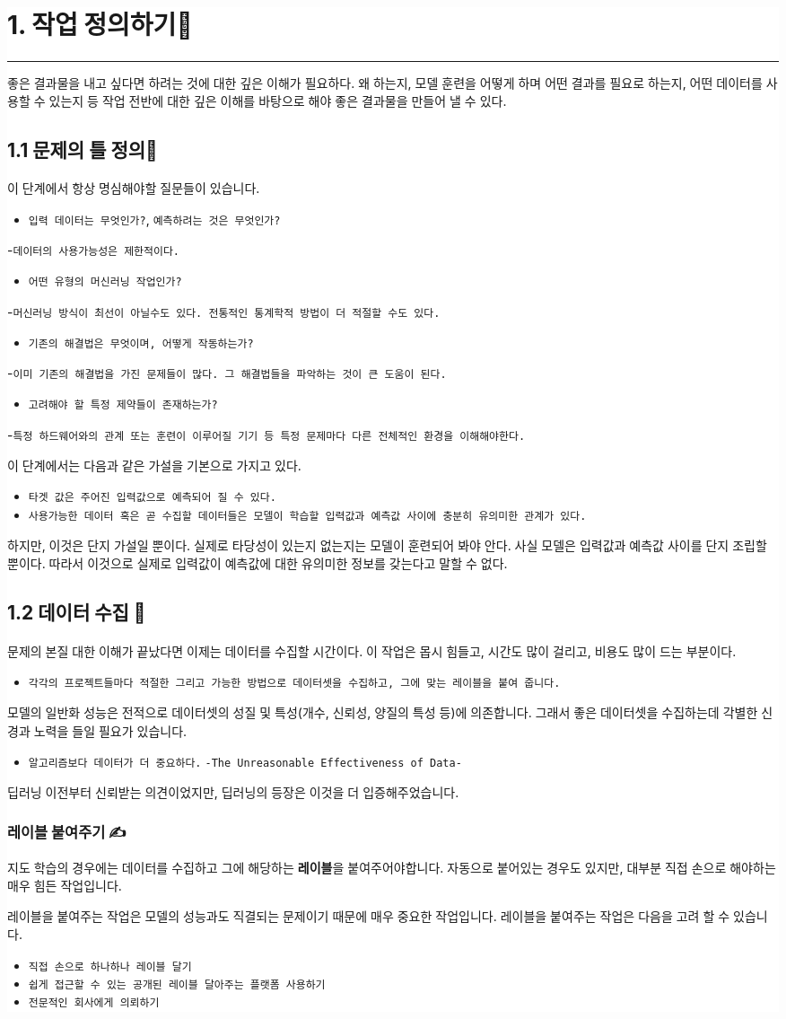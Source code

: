 
# **1. 작업 정의하기**&#128221;
---
좋은 결과물을 내고 싶다면 하려는 것에 대한 깊은 이해가 필요하다. 왜 하는지, 모델 훈련을 어떻게 하며 어떤 결과를 필요로 하는지, 어떤 데이터를 사용할 수 있는지 등 작업 전반에 대한 깊은 이해를 바탕으로 해야 좋은 결과물을 만들어 낼 수 있다. 

## **1.1 문제의 틀 정의**&#128173;

이 단계에서 항상 명심해야할 질문들이 있습니다.

* `입력 데이터는 무엇인가?`, `예측하려는 것은 무엇인가?` 

-`데이터의 사용가능성은 제한적이다.`

* `어떤 유형의 머신러닝 작업인가?` 

-`머신러닝 방식이 최선이 아닐수도 있다. 전통적인 통계학적 방법이 더 적절할 수도 있다.`

* `기존의 해결법은 무엇이며, 어떻게 작동하는가?`

-`이미 기존의 해결법을 가진 문제들이 많다. 그 해결법들을 파악하는 것이 큰 도움이 된다.`

* `고려해야 할 특정 제약들이 존재하는가?` 

-`특정 하드웨어와의 관계 또는 훈련이 이루어질 기기 등 특정 문제마다 다른 전체적인 환경을 이해해야한다.`

이 단계에서는 다음과 같은 가설을 기본으로 가지고 있다.

* `타겟 값은 주어진 입력값으로 예측되어 질 수 있다.`
* `사용가능한 데이터 혹은 곧 수집할 데이터들은 모델이 학습할 입력값과 예측값 사이에 충분히 유의미한 관계가 있다.`

하지만, 이것은 단지 가설일 뿐이다. 실제로 타당성이 있는지 없는지는 모델이 훈련되어 봐야 안다. 사실 모델은 입력값과 예측값 사이를 단지 조립할 뿐이다. 따라서 이것으로 실제로 입력값이 예측값에 대한 유의미한 정보를 갖는다고 말할 수 없다.

## **1.2 데이터 수집** &#128196;

문제의 본질 대한 이해가 끝났다면 이제는 데이터를 수집할 시간이다. 이 작업은 몹시 힘들고, 시간도 많이 걸리고, 비용도 많이 드는 부분이다. 

* `각각의 프로젝트들마다 적절한 그리고 가능한 방법으로 데이터셋을 수집하고, 그에 맞는 레이블을 붙여 줍니다.`

모델의 일반화 성능은 전적으로 데이터셋의 성질 및 특성(개수, 신뢰성, 양질의 특성 등)에 의존합니다. 그래서 좋은 데이터셋을 수집하는데 각별한 신경과 노력을 들일 필요가 있습니다.

* `알고리즘보다 데이터가 더 중요하다.` `-The Unreasonable Effectiveness of Data-` 

딥러닝 이전부터 신뢰받는 의견이었지만, 딥러닝의 등장은 이것을 더 입증해주었습니다.

### **레이블 붙여주기** &#9997;

지도 학습의 경우에는 데이터를 수집하고 그에 해당하는 **레이블**을 붙여주어야합니다. 자동으로 붙어있는 경우도 있지만, 대부분 직접 손으로 해야하는 매우 힘든 작업입니다.

레이블을 붙여주는 작업은 모델의 성능과도 직결되는 문제이기 때문에 매우 중요한 작업입니다. 레이블을 붙여주는 작업은 다음을 고려 할 수 있습니다.

* `직접 손으로 하나하나 레이블 달기`
* `쉽게 접근할 수 있는 공개된 레이블 달아주는 플랫폼 사용하기`
* `전문적인 회사에게 의뢰하기`

